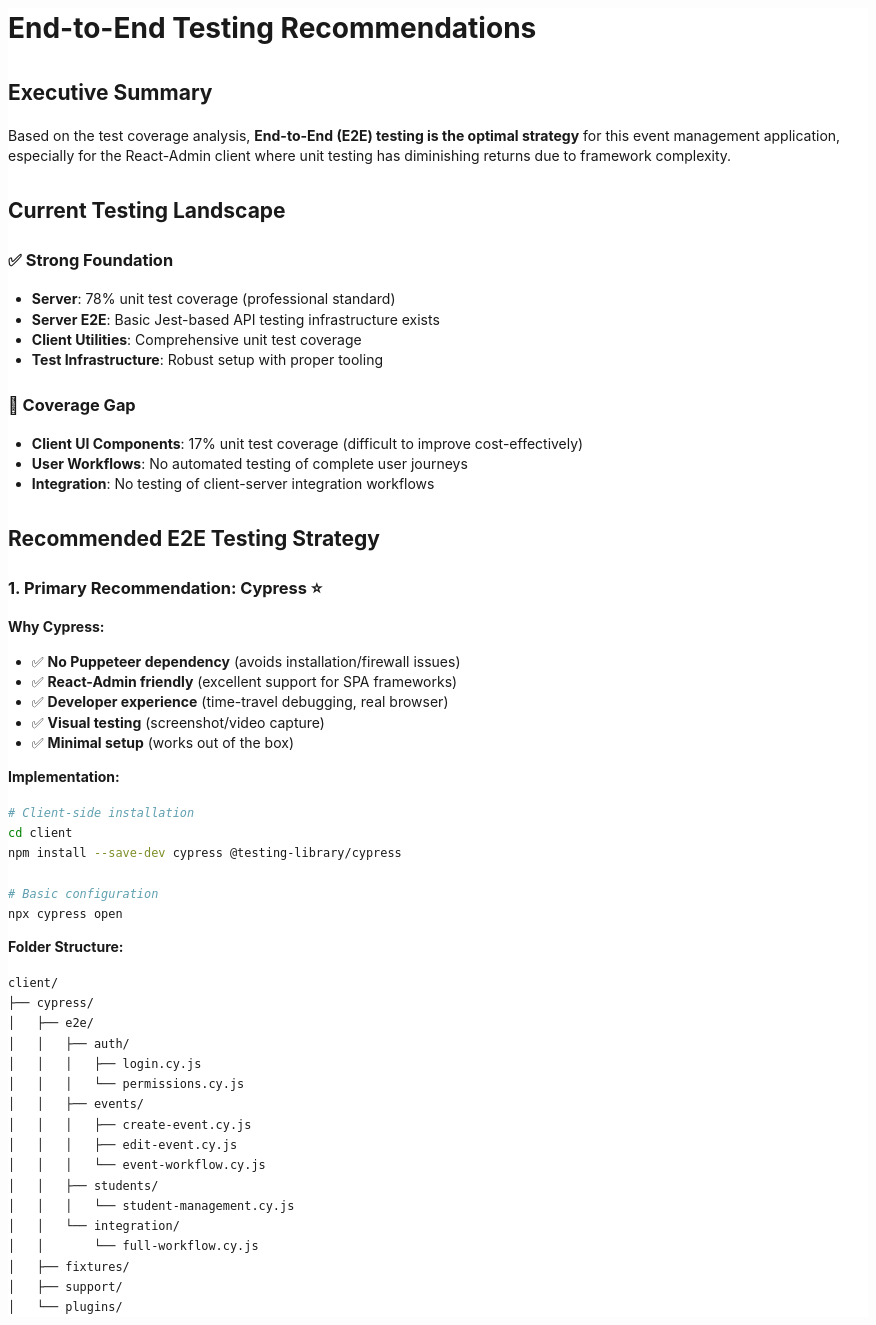 # End-to-End Testing Recommendations

## Executive Summary

Based on the test coverage analysis, **End-to-End (E2E) testing is the optimal strategy** for this event management application, especially for the React-Admin client where unit testing has diminishing returns due to framework complexity.

## Current Testing Landscape

### ✅ Strong Foundation
- **Server**: 78% unit test coverage (professional standard)
- **Server E2E**: Basic Jest-based API testing infrastructure exists
- **Client Utilities**: Comprehensive unit test coverage
- **Test Infrastructure**: Robust setup with proper tooling

### 🎯 Coverage Gap
- **Client UI Components**: 17% unit test coverage (difficult to improve cost-effectively)
- **User Workflows**: No automated testing of complete user journeys
- **Integration**: No testing of client-server integration workflows

## Recommended E2E Testing Strategy

### 1. **Primary Recommendation: Cypress** ⭐

**Why Cypress:**
- ✅ **No Puppeteer dependency** (avoids installation/firewall issues)
- ✅ **React-Admin friendly** (excellent support for SPA frameworks)
- ✅ **Developer experience** (time-travel debugging, real browser)
- ✅ **Visual testing** (screenshot/video capture)
- ✅ **Minimal setup** (works out of the box)

**Implementation:**
```bash
# Client-side installation
cd client
npm install --save-dev cypress @testing-library/cypress

# Basic configuration
npx cypress open
```

**Folder Structure:**
```
client/
├── cypress/
│   ├── e2e/
│   │   ├── auth/
│   │   │   ├── login.cy.js
│   │   │   └── permissions.cy.js
│   │   ├── events/
│   │   │   ├── create-event.cy.js
│   │   │   ├── edit-event.cy.js
│   │   │   └── event-workflow.cy.js
│   │   ├── students/
│   │   │   └── student-management.cy.js
│   │   └── integration/
│   │       └── full-workflow.cy.js
│   ├── fixtures/
│   ├── support/
│   └── plugins/
```